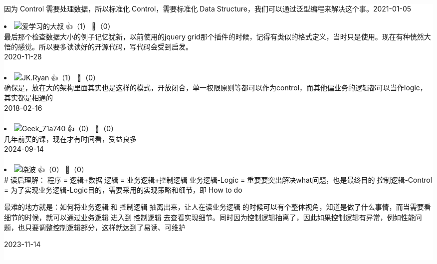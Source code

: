 因为 Control 需要处理数据，所以标准化 Control，需要标准化 Data Structure，我们可以通过泛型编程来解决这个事。</div>2021-01-05</li><br/><li><img src="https://static001.geekbang.org/account/avatar/00/10/8e/e0/847348b1.jpg" width="30px"><span>爱学习的大叔</span> 👍（1） 💬（0）<div>最后那个检查数据大小的例子记忆犹新，以前使用的jquery grid那个插件的时候，记得有类似的格式定义，当时只是使用。现在有种恍然大悟的感觉。所以要多读读好的开源代码，写代码会受到启发。</div>2020-11-28</li><br/><li><img src="https://static001.geekbang.org/account/avatar/00/0f/7a/c3/abb7bfe3.jpg" width="30px"><span>JK.Ryan</span> 👍（1） 💬（0）<div>确保是，放在大的架构里面其实也是这样的模式，开放闭合，单一权限原则等都可以作为control，而其他偏业务的逻辑都可以当作logic，其实都是相通的</div>2018-02-16</li><br/><li><img src="http://thirdwx.qlogo.cn/mmopen/vi_32/Q0j4TwGTfTJcEKI64IovCBe0XvmatsRjRI3AYdBzicjqHHWsDXb5vAG0V4rgg2Gv6XRFOfD6lMhDN9Eud6bRTqw/132" width="30px"><span>Geek_71a740</span> 👍（0） 💬（0）<div>几年前买的课，现在才有时间看，受益良多</div>2024-09-14</li><br/><li><img src="https://static001.geekbang.org/account/avatar/00/14/04/63/112780b3.jpg" width="30px"><span>晓波</span> 👍（0） 💬（0）<div># 读后理解：
程序 = 逻辑+数据
逻辑 = 业务逻辑+控制逻辑
业务逻辑-Logic = 重要要突出解决what问题，也是最终目的
控制逻辑-Control = 为了实现业务逻辑-Logic目的，需要采用的实现策略和细节，即 How to do

最难的地方就是：如何将业务逻辑 和 控制逻辑 抽离出来，让人在读业务逻辑 的时候可以有个整体视角，知道是做了什么事情，而当需要看细节的时候，就可以通过业务逻辑 进入到 控制逻辑 去查看实现细节。同时因为控制逻辑抽离了，因此如果控制逻辑有异常，例如性能问题，也只要调整控制逻辑部分，这样就达到了易读、可维护
</div>2023-11-14</li><br/>
</ul>